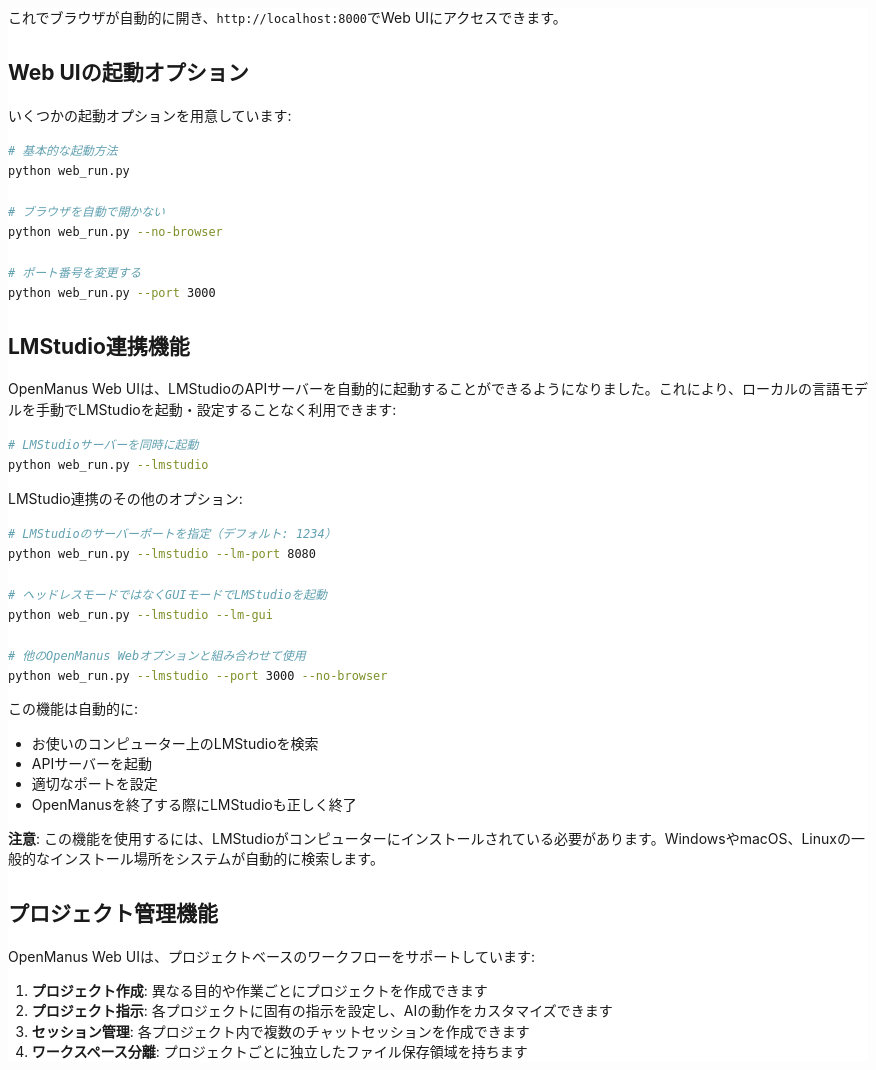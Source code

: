 これでブラウザが自動的に開き、`http://localhost:8000`でWeb UIにアクセスできます。

## Web UIの起動オプション

いくつかの起動オプションを用意しています:

```bash
# 基本的な起動方法
python web_run.py

# ブラウザを自動で開かない
python web_run.py --no-browser

# ポート番号を変更する
python web_run.py --port 3000
```

## LMStudio連携機能

OpenManus Web UIは、LMStudioのAPIサーバーを自動的に起動することができるようになりました。これにより、ローカルの言語モデルを手動でLMStudioを起動・設定することなく利用できます:

```bash
# LMStudioサーバーを同時に起動
python web_run.py --lmstudio
```

LMStudio連携のその他のオプション:

```bash
# LMStudioのサーバーポートを指定（デフォルト: 1234）
python web_run.py --lmstudio --lm-port 8080

# ヘッドレスモードではなくGUIモードでLMStudioを起動
python web_run.py --lmstudio --lm-gui

# 他のOpenManus Webオプションと組み合わせて使用
python web_run.py --lmstudio --port 3000 --no-browser
```

この機能は自動的に:
- お使いのコンピューター上のLMStudioを検索
- APIサーバーを起動
- 適切なポートを設定
- OpenManusを終了する際にLMStudioも正しく終了

**注意**: この機能を使用するには、LMStudioがコンピューターにインストールされている必要があります。WindowsやmacOS、Linuxの一般的なインストール場所をシステムが自動的に検索します。

## プロジェクト管理機能

OpenManus Web UIは、プロジェクトベースのワークフローをサポートしています:

1. **プロジェクト作成**: 異なる目的や作業ごとにプロジェクトを作成できます
2. **プロジェクト指示**: 各プロジェクトに固有の指示を設定し、AIの動作をカスタマイズできます
3. **セッション管理**: 各プロジェクト内で複数のチャットセッションを作成できます
4. **ワークスペース分離**: プロジェクトごとに独立したファイル保存領域を持ちます
